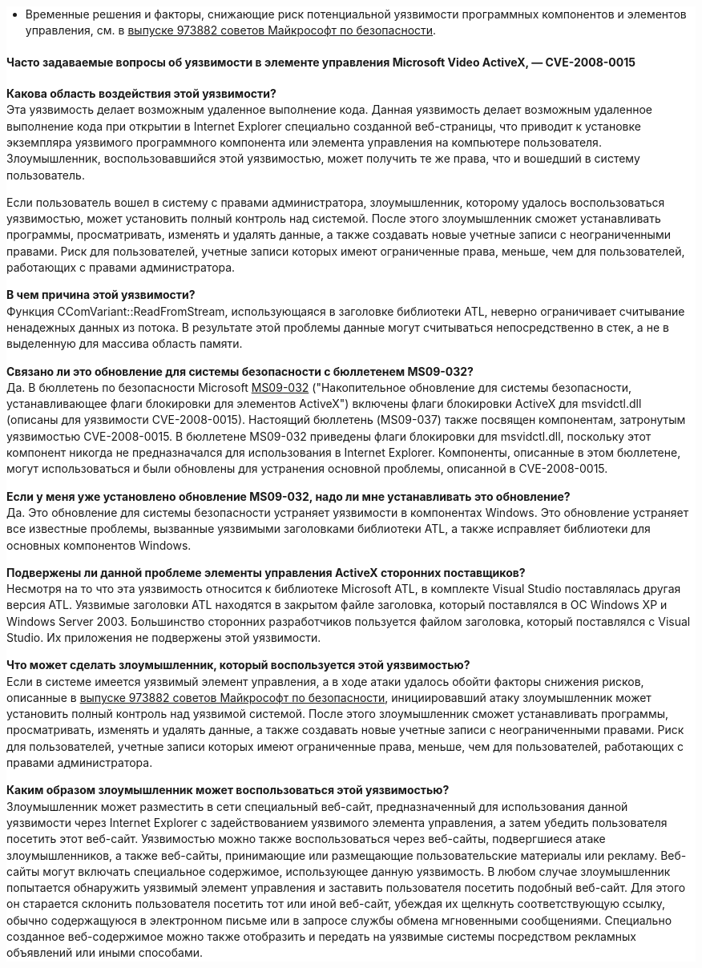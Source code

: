 -   Временные решения и факторы, снижающие риск потенциальной уязвимости программных компонентов и элементов управления, см. в [выпуске 973882 советов Майкрософт по безопасности](http://technet.microsoft.com/security/advisory/973882).
  
#### Часто задаваемые вопросы об уязвимости в элементе управления Microsoft Video ActiveX, — CVE-2008-0015
  
**Какова область воздействия этой уязвимости?**    
Эта уязвимость делает возможным удаленное выполнение кода. Данная уязвимость делает возможным удаленное выполнение кода при открытии в Internet Explorer специально созданной веб-страницы, что приводит к установке экземпляра уязвимого программного компонента или элемента управления на компьютере пользователя. Злоумышленник, воспользовавшийся этой уязвимостью, может получить те же права, что и вошедший в систему пользователь.
  
Если пользователь вошел в систему с правами администратора, злоумышленник, которому удалось воспользоваться уязвимостью, может установить полный контроль над системой. После этого злоумышленник сможет устанавливать программы, просматривать, изменять и удалять данные, а также создавать новые учетные записи с неограниченными правами. Риск для пользователей, учетные записи которых имеют ограниченные права, меньше, чем для пользователей, работающих с правами администратора.
  
**В чем причина этой уязвимости?**    
Функция CComVariant::ReadFromStream, использующаяся в заголовке библиотеки ATL, неверно ограничивает считывание ненадежных данных из потока. В результате этой проблемы данные могут считываться непосредственно в стек, а не в выделенную для массива область памяти.
  
**Связано ли это обновление для системы безопасности с бюллетенем MS09-032?**    
Да. В бюллетень по безопасности Microsoft [MS09-032](http://go.microsoft.com/fwlink/?linkid=157386) ("Накопительное обновление для системы безопасности, устанавливающее флаги блокировки для элементов ActiveX") включены флаги блокировки ActiveX для msvidctl.dll (описаны для уязвимости CVE-2008-0015). Настоящий бюллетень (MS09-037) также посвящен компонентам, затронутым уязвимостью CVE-2008-0015. В бюллетене MS09-032 приведены флаги блокировки для msvidctl.dll, поскольку этот компонент никогда не предназначался для использования в Internet Explorer. Компоненты, описанные в этом бюллетене, могут использоваться и были обновлены для устранения основной проблемы, описанной в CVE-2008-0015.
  
**Если у меня уже установлено обновление MS09-032, надо ли мне устанавливать это обновление?**    
Да. Это обновление для системы безопасности устраняет уязвимости в компонентах Windows. Это обновление устраняет все известные проблемы, вызванные уязвимыми заголовками библиотеки ATL, а также исправляет библиотеки для основных компонентов Windows.
  
**Подвержены ли данной проблеме элементы управления ActiveX сторонних поставщиков?**  
Несмотря на то что эта уязвимость относится к библиотеке Microsoft ATL, в комплекте Visual Studio поставлялась другая версия ATL. Уязвимые заголовки ATL находятся в закрытом файле заголовка, который поставлялся в ОС Windows XP и Windows Server 2003. Большинство сторонних разработчиков пользуется файлом заголовка, который поставлялся с Visual Studio. Их приложения не подвержены этой уязвимости.
  
**Что может сделать злоумышленник, который воспользуется этой уязвимостью?**    
Если в системе имеется уязвимый элемент управления, а в ходе атаки удалось обойти факторы снижения рисков, описанные в [выпуске 973882 советов Майкрософт по безопасности](http://technet.microsoft.com/security/advisory/973882), инициировавший атаку злоумышленник может установить полный контроль над уязвимой системой. После этого злоумышленник сможет устанавливать программы, просматривать, изменять и удалять данные, а также создавать новые учетные записи с неограниченными правами. Риск для пользователей, учетные записи которых имеют ограниченные права, меньше, чем для пользователей, работающих с правами администратора.
  
**Каким образом злоумышленник может воспользоваться этой уязвимостью?**    
Злоумышленник может разместить в сети специальный веб-сайт, предназначенный для использования данной уязвимости через Internet Explorer с задействованием уязвимого элемента управления, а затем убедить пользователя посетить этот веб-сайт. Уязвимостью можно также воспользоваться через веб-сайты, подвергшиеся атаке злоумышленников, а также веб-сайты, принимающие или размещающие пользовательские материалы или рекламу. Веб-сайты могут включать специальное содержимое, использующее данную уязвимость. В любом случае злоумышленник попытается обнаружить уязвимый элемент управления и заставить пользователя посетить подобный веб-сайт. Для этого он старается склонить пользователя посетить тот или иной веб-сайт, убеждая их щелкнуть соответствующую ссылку, обычно содержащуюся в электронном письме или в запросе службы обмена мгновенными сообщениями. Специально созданное веб-содержимое можно также отобразить и передать на уязвимые системы посредством рекламных объявлений или иными способами.
  